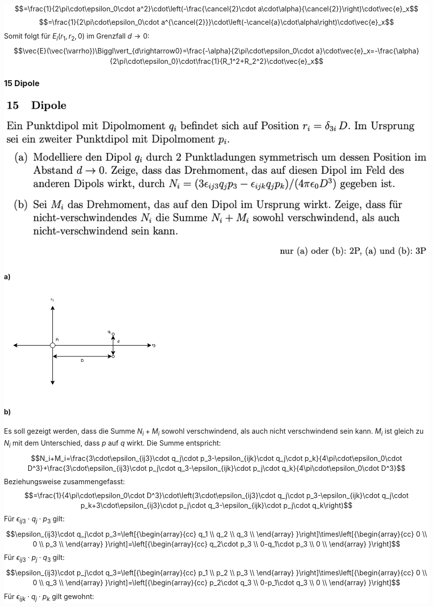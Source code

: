 $$=\frac{1}{2\pi\cdot\epsilon_0\cdot a^2}\cdot\left(-\frac{\cancel{2}\cdot a\cdot\alpha}{\cancel{2}}\right)\cdot\vec{e}_x$$
$$=\frac{1}{2\pi\cdot\epsilon_0\cdot a^{\cancel{2}}}\cdot\left(-\cancel{a}\cdot\alpha\right)\cdot\vec{e}_x$$
Somit folgt für $E_i(r_1,r_2,0)$ im Grenzfall $d\rightarrow0$:
$$\vec{E}(\vec{\varrho})\Biggl\vert_{d\rightarrow0}=\frac{-\alpha}{2\pi\cdot\epsilon_0\cdot a}\cdot\vec{e}_x=-\frac{\alpha}{2\pi\cdot\epsilon_0}\cdot\frac{1}{R_1^2+R_2^2}\cdot\vec{e}_x$$

### 15 Dipole
![./2022-04-06_Angabe_15.png](./2022-04-06_Angabe_15.png)
#### a)
![2022-04-06_Skizze_Beispiel_15](2022-04-06_Skizze_Beispiel_15.png)

#### b)
Es soll gezeigt werden, dass die Summe $N_i+M_i$ sowohl verschwindend, als auch nicht verschwindend sein kann. $M_i$ ist gleich zu $N_i$ mit dem Unterschied, dass $p$ auf $q$ wirkt. Die Summe entspricht:
$$N_i+M_i=\frac{3\cdot\epsilon_{ij3}\cdot q_j\cdot p_3-\epsilon_{ijk}\cdot q_j\cdot p_k}{4\pi\cdot\epsilon_0\cdot D^3}+\frac{3\cdot\epsilon_{ij3}\cdot p_j\cdot q_3-\epsilon_{ijk}\cdot p_j\cdot q_k}{4\pi\cdot\epsilon_0\cdot D^3}$$
Beziehungsweise zusammengefasst:
$$=\frac{1}{4\pi\cdot\epsilon_0\cdot D^3}\cdot\left(3\cdot\epsilon_{ij3}\cdot q_j\cdot p_3-\epsilon_{ijk}\cdot q_j\cdot p_k+3\cdot\epsilon_{ij3}\cdot p_j\cdot q_3-\epsilon_{ijk}\cdot p_j\cdot q_k\right)$$
Für $\epsilon_{ij3}\cdot q_j\cdot p_3$ gilt:
$$\epsilon_{ij3}\cdot q_j\cdot p_3=\left[{\begin{array}{cc} q_1 \\ q_2 \\ q_3 \\ \end{array} }\right]\times\left[{\begin{array}{cc} 0 \\ 0 \\ p_3 \\ \end{array} }\right]=\left[{\begin{array}{cc} q_2\cdot p_3 \\ 0-q_1\cdot p_3 \\ 0 \\ \end{array} }\right]$$
Für $\epsilon_{ij3}\cdot p_j\cdot q_3$ gilt:
$$\epsilon_{ij3}\cdot p_j\cdot q_3=\left[{\begin{array}{cc} p_1 \\ p_2 \\ p_3 \\ \end{array} }\right]\times\left[{\begin{array}{cc} 0 \\ 0 \\ q_3 \\ \end{array} }\right]=\left[{\begin{array}{cc} p_2\cdot q_3 \\ 0-p_1\cdot q_3 \\ 0 \\ \end{array} }\right]$$
Für $\epsilon_{ijk}\cdot q_j\cdot p_k$ gilt gewohnt: